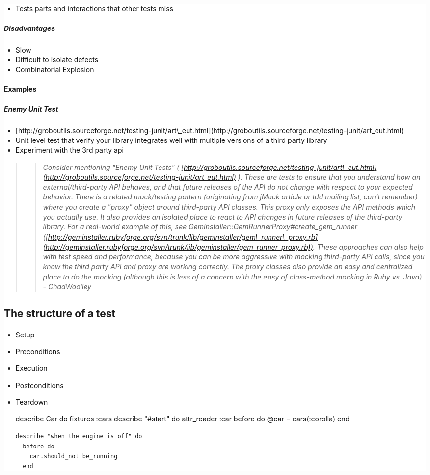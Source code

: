 -   Tests parts and interactions that other tests miss

##### Disadvantages

-   Slow
-   Difficult to isolate defects
-   Combinatorial Explosion

#### Examples

##### Enemy Unit Test

-   [http://groboutils.sourceforge.net/testing-junit/art\_eut.html](http://groboutils.sourceforge.net/testing-junit/art_eut.html)
-   Unit level test that verify your library integrates well with multiple versions of a third party library
-   Experiment with the 3rd party api

> > *Consider mentioning "Enemy Unit Tests" ( [http://groboutils.sourceforge.net/testing-junit/art\_eut.html](http://groboutils.sourceforge.net/testing-junit/art_eut.html) ). These are tests to ensure that you understand how an external/third-party API behaves, and that future releases of the API do not change with respect to your expected behavior. There is a related mock/testing pattern (originating from jMock article or tdd mailing list, can't remember) where you create a "proxy" object around third-party API classes. This proxy only exposes the API methods which you actually use. It also provides an isolated place to react to API changes in future releases of the third-party library. For a real-world example of this, see GemInstaller::GemRunnerProxy#create\_gem\_runner ([http://geminstaller.rubyforge.org/svn/trunk/lib/geminstaller/gem\_runner\_proxy.rb](http://geminstaller.rubyforge.org/svn/trunk/lib/geminstaller/gem_runner_proxy.rb)). These approaches can also help with test speed and performance, because you can be more aggressive with mocking third-party API calls, since you know the third party API and proxy are working correctly. The proxy classes also provide an easy and centralized place to do the mocking (although this is less of a concern with the easy of class-method mocking in Ruby vs. Java). - ChadWoolley*

## The structure of a test

-   Setup
-   Preconditions
-   Execution
-   Postconditions
-   Teardown

    describe Car do
      fixtures :cars
      describe "#start" do
        attr_reader :car
        before do
          @car = cars(:corolla)
        end

        describe "when the engine is off" do
          before do
            car.should_not be_running
          end
